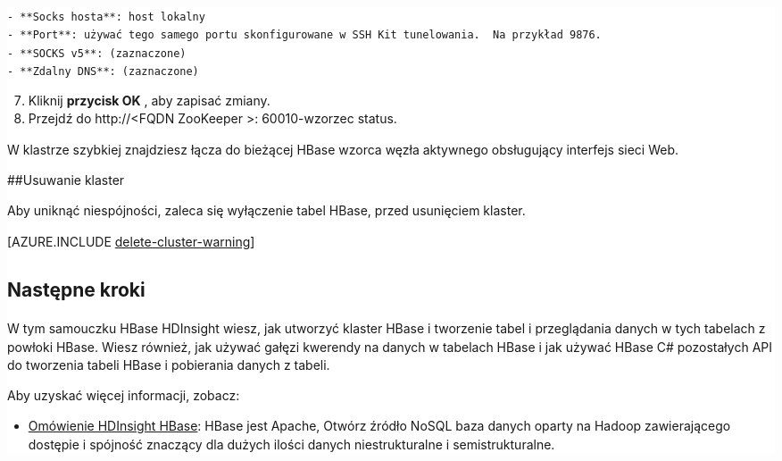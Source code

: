     - **Socks hosta**: host lokalny
    - **Port**: używać tego samego portu skonfigurowane w SSH Kit tunelowania.  Na przykład 9876.
    - **SOCKS v5**: (zaznaczone)
    - **Zdalny DNS**: (zaznaczone)
7. Kliknij **przycisk OK** , aby zapisać zmiany.
8. Przejdź do http://&lt;FQDN ZooKeeper >: 60010-wzorzec status.

W klastrze szybkiej znajdziesz łącza do bieżącej HBase wzorca węzła aktywnego obsługujący interfejs sieci Web.

##<a name="delete-the-cluster"></a>Usuwanie klaster

Aby uniknąć niespójności, zaleca się wyłączenie tabel HBase, przed usunięciem klaster.

[AZURE.INCLUDE [delete-cluster-warning](../../includes/hdinsight-delete-cluster-warning.md)]

## <a name="next-steps"></a>Następne kroki

W tym samouczku HBase HDInsight wiesz, jak utworzyć klaster HBase i tworzenie tabel i przeglądania danych w tych tabelach z powłoki HBase. Wiesz również, jak używać gałęzi kwerendy na danych w tabelach HBase i jak używać HBase C# pozostałych API do tworzenia tabeli HBase i pobierania danych z tabeli.

Aby uzyskać więcej informacji, zobacz:

- [Omówienie HDInsight HBase][hdinsight-hbase-overview]: HBase jest Apache, Otwórz źródło NoSQL baza danych oparty na Hadoop zawierającego dostępie i spójność znaczący dla dużych ilości danych niestrukturalne i semistrukturalne.


[hdinsight-manage-portal]: hdinsight-administer-use-management-portal.md
[hdinsight-upload-data]: hdinsight-upload-data.md
[hbase-reference]: http://hbase.apache.org/book.html#importtsv
[hbase-schema]: http://0b4af6cdc2f0c5998459-c0245c5c937c5dedcca3f1764ecc9b2f.r43.cf2.rackcdn.com/9353-login1210_khurana.pdf
[hbase-quick-start]: http://hbase.apache.org/book.html#quickstart





[hdinsight-hbase-overview]: hdinsight-hbase-overview.md
[hdinsight-hbase-provision-vnet]: hdinsight-hbase-provision-vnet.md
[hdinsight-versions]: hdinsight-component-versioning.md
[hbase-twitter-sentiment]: hdinsight-hbase-analyze-twitter-sentiment.md
[azure-purchase-options]: http://azure.microsoft.com/pricing/purchase-options/
[azure-member-offers]: http://azure.microsoft.com/pricing/member-offers/
[azure-free-trial]: http://azure.microsoft.com/pricing/free-trial/
[azure-portal]: https://portal.azure.com/
[azure-create-storageaccount]: http://azure.microsoft.com/documentation/articles/storage-create-storage-account/

[img-hdinsight-hbase-cluster-quick-create]: ./media/hdinsight-hbase-tutorial-get-started-linux/hdinsight-hbase-quick-create.png
[img-hdinsight-hbase-hive-editor]: ./media/hdinsight-hbase-tutorial-get-started-linux/hdinsight-hbase-hive-editor.png
[img-hdinsight-hbase-file-browser]: ./media/hdinsight-hbase-tutorial-get-started-linux/hdinsight-hbase-file-browser.png
[img-hbase-shell]: ./media/hdinsight-hbase-tutorial-get-started-linux/hdinsight-hbase-shell.png
[img-hbase-sample-data-tabular]: ./media/hdinsight-hbase-tutorial-get-started-linux/hdinsight-hbase-contacts-tabular.png
[img-hbase-sample-data-bigtable]: ./media/hdinsight-hbase-tutorial-get-started-linux/hdinsight-hbase-contacts-bigtable.png
